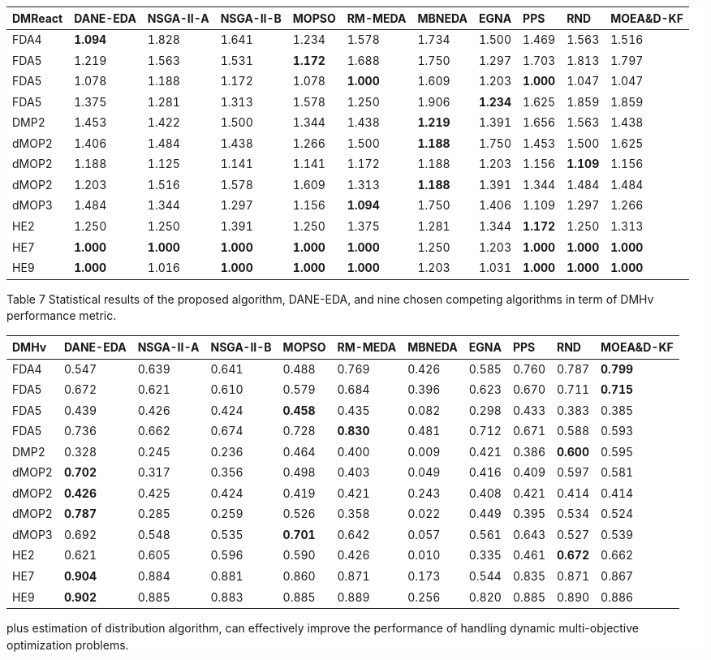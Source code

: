 | DMReact | DANE-EDA | NSGA-II-A | NSGA-II-B | MOPSO | RM-MEDA | MBNEDA | EGNA | PPS | RND | MOEA\&D-KF |
| :-- | :-- | :-- | :-- | :-- | :-- | :-- | :-- | :-- | :-- | :-- |
| FDA4 | $\mathbf{1 . 0 9 4}$ | 1.828 | 1.641 | 1.234 | 1.578 | 1.734 | 1.500 | 1.469 | 1.563 | 1.516 |
| FDA5 | 1.219 | 1.563 | 1.531 | $\mathbf{1 . 1 7 2}$ | 1.688 | 1.750 | 1.297 | 1.703 | 1.813 | 1.797 |
| FDA5 | 1.078 | 1.188 | 1.172 | 1.078 | $\mathbf{1 . 0 0 0}$ | 1.609 | 1.203 | $\mathbf{1 . 0 0 0}$ | 1.047 | 1.047 |
| FDA5 | 1.375 | 1.281 | 1.313 | 1.578 | 1.250 | 1.906 | $\mathbf{1 . 2 3 4}$ | 1.625 | 1.859 | 1.859 |
| DMP2 | 1.453 | 1.422 | 1.500 | 1.344 | 1.438 | $\mathbf{1 . 2 1 9}$ | 1.391 | 1.656 | 1.563 | 1.438 |
| dMOP2 | 1.406 | 1.484 | 1.438 | 1.266 | 1.500 | $\mathbf{1 . 1 8 8}$ | 1.750 | 1.453 | 1.500 | 1.625 |
| dMOP2 | 1.188 | 1.125 | 1.141 | 1.141 | 1.172 | 1.188 | 1.203 | 1.156 | $\mathbf{1 . 1 0 9}$ | 1.156 |
| dMOP2 | 1.203 | 1.516 | 1.578 | 1.609 | 1.313 | $\mathbf{1 . 1 8 8}$ | 1.391 | 1.344 | 1.484 | 1.484 |
| dMOP3 | 1.484 | 1.344 | 1.297 | 1.156 | $\mathbf{1 . 0 9 4}$ | 1.750 | 1.406 | 1.109 | 1.297 | 1.266 |
| HE2 | 1.250 | 1.250 | 1.391 | 1.250 | 1.375 | 1.281 | 1.344 | $\mathbf{1 . 1 7 2}$ | 1.250 | 1.313 |
| HE7 | $\mathbf{1 . 0 0 0}$ | $\mathbf{1 . 0 0 0}$ | $\mathbf{1 . 0 0 0}$ | $\mathbf{1 . 0 0 0}$ | $\mathbf{1 . 0 0 0}$ | 1.250 | 1.203 | $\mathbf{1 . 0 0 0}$ | $\mathbf{1 . 0 0 0}$ | $\mathbf{1 . 0 0 0}$ |
| HE9 | $\mathbf{1 . 0 0 0}$ | 1.016 | $\mathbf{1 . 0 0 0}$ | $\mathbf{1 . 0 0 0}$ | $\mathbf{1 . 0 0 0}$ | 1.203 | 1.031 | $\mathbf{1 . 0 0 0}$ | $\mathbf{1 . 0 0 0}$ | $\mathbf{1 . 0 0 0}$ |

Table 7
Statistical results of the proposed algorithm, DANE-EDA, and nine chosen competing algorithms in term of DMHv performance metric.

| DMHv | DANE-EDA | NSGA-II-A | NSGA-II-B | MOPSO | RM-MEDA | MBNEDA | EGNA | PPS | RND | MOEA\&D-KF |
| :-- | :-- | :-- | :-- | :-- | :-- | :-- | :-- | :-- | :-- | :-- |
| FDA4 | 0.547 | 0.639 | 0.641 | 0.488 | 0.769 | 0.426 | 0.585 | 0.760 | 0.787 | $\mathbf{0 . 7 9 9}$ |
| FDA5 | 0.672 | 0.621 | 0.610 | 0.579 | 0.684 | 0.396 | 0.623 | 0.670 | 0.711 | $\mathbf{0 . 7 1 5}$ |
| FDA5 | 0.439 | 0.426 | 0.424 | $\mathbf{0 . 4 5 8}$ | 0.435 | 0.082 | 0.298 | 0.433 | 0.383 | 0.385 |
| FDA5 | 0.736 | 0.662 | 0.674 | 0.728 | $\mathbf{0 . 8 3 0}$ | 0.481 | 0.712 | 0.671 | 0.588 | 0.593 |
| DMP2 | 0.328 | 0.245 | 0.236 | 0.464 | 0.400 | 0.009 | 0.421 | 0.386 | $\mathbf{0 . 6 0 0}$ | 0.595 |
| dMOP2 | $\mathbf{0 . 7 0 2}$ | 0.317 | 0.356 | 0.498 | 0.403 | 0.049 | 0.416 | 0.409 | 0.597 | 0.581 |
| dMOP2 | $\mathbf{0 . 4 2 6}$ | 0.425 | 0.424 | 0.419 | 0.421 | 0.243 | 0.408 | 0.421 | 0.414 | 0.414 |
| dMOP2 | $\mathbf{0 . 7 8 7}$ | 0.285 | 0.259 | 0.526 | 0.358 | 0.022 | 0.449 | 0.395 | 0.534 | 0.524 |
| dMOP3 | 0.692 | 0.548 | 0.535 | $\mathbf{0 . 7 0 1}$ | 0.642 | 0.057 | 0.561 | 0.643 | 0.527 | 0.539 |
| HE2 | 0.621 | 0.605 | 0.596 | 0.590 | 0.426 | 0.010 | 0.335 | 0.461 | $\mathbf{0 . 6 7 2}$ | 0.662 |
| HE7 | $\mathbf{0 . 9 0 4}$ | 0.884 | 0.881 | 0.860 | 0.871 | 0.173 | 0.544 | 0.835 | 0.871 | 0.867 |
| HE9 | $\mathbf{0 . 9 0 2}$ | 0.885 | 0.883 | 0.885 | 0.889 | 0.256 | 0.820 | 0.885 | 0.890 | 0.886 |

plus estimation of distribution algorithm, can effectively improve the performance of handling dynamic multi-objective optimization problems.
